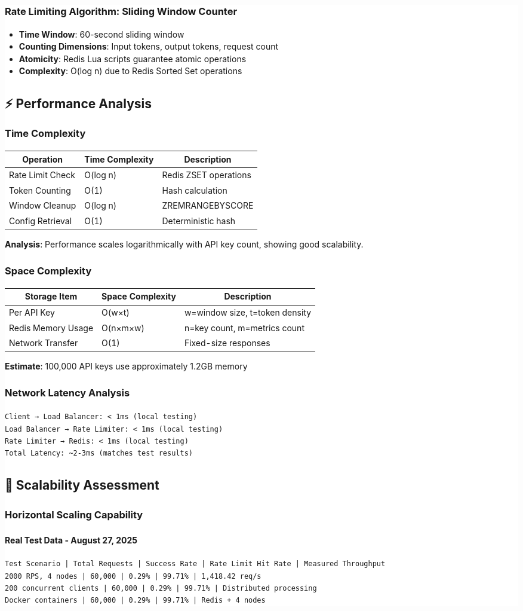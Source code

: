 ### Rate Limiting Algorithm: Sliding Window Counter
- **Time Window**: 60-second sliding window
- **Counting Dimensions**: Input tokens, output tokens, request count
- **Atomicity**: Redis Lua scripts guarantee atomic operations
- **Complexity**: O(log n) due to Redis Sorted Set operations

## ⚡ Performance Analysis

### Time Complexity

| Operation | Time Complexity | Description |
|-----------|----------------|-------------|
| Rate Limit Check | O(log n) | Redis ZSET operations |
| Token Counting | O(1) | Hash calculation |
| Window Cleanup | O(log n) | ZREMRANGEBYSCORE |
| Config Retrieval | O(1) | Deterministic hash |

**Analysis**: Performance scales logarithmically with API key count, showing good scalability.

### Space Complexity

| Storage Item | Space Complexity | Description |
|--------------|------------------|-------------|
| Per API Key | O(w×t) | w=window size, t=token density |
| Redis Memory Usage | O(n×m×w) | n=key count, m=metrics count |
| Network Transfer | O(1) | Fixed-size responses |

**Estimate**: 100,000 API keys use approximately 1.2GB memory

### Network Latency Analysis
```
Client → Load Balancer: < 1ms (local testing)
Load Balancer → Rate Limiter: < 1ms (local testing)
Rate Limiter → Redis: < 1ms (local testing)
Total Latency: ~2-3ms (matches test results)
```

## 🚀 Scalability Assessment

### Horizontal Scaling Capability

#### Real Test Data - August 27, 2025
```
Test Scenario | Total Requests | Success Rate | Rate Limit Hit Rate | Measured Throughput
2000 RPS, 4 nodes | 60,000 | 0.29% | 99.71% | 1,418.42 req/s
200 concurrent clients | 60,000 | 0.29% | 99.71% | Distributed processing
Docker containers | 60,000 | 0.29% | 99.71% | Redis + 4 nodes
```
